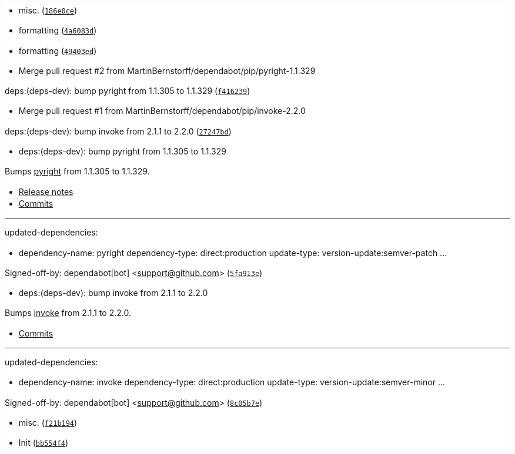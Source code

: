* misc. ([`186e0ce`](https://github.com/MartinBernstorff/FunctionalPy/commit/186e0ce49758658d3b0815555d6e501a3a5f4404))

* formatting ([`4a6083d`](https://github.com/MartinBernstorff/FunctionalPy/commit/4a6083de5949c159b87e50042c7156c3c5b432a5))

* formatting ([`49403ed`](https://github.com/MartinBernstorff/FunctionalPy/commit/49403ed7499055d2d49e61a40a76fa8584d209d1))

* Merge pull request #2 from MartinBernstorff/dependabot/pip/pyright-1.1.329

deps:(deps-dev): bump pyright from 1.1.305 to 1.1.329 ([`f416239`](https://github.com/MartinBernstorff/FunctionalPy/commit/f4162398f8e68dba8f1bba0e5c6486ebe26c3b28))

* Merge pull request #1 from MartinBernstorff/dependabot/pip/invoke-2.2.0

deps:(deps-dev): bump invoke from 2.1.1 to 2.2.0 ([`27247bd`](https://github.com/MartinBernstorff/FunctionalPy/commit/27247bdc154d4a60cb7580d51f608ca5bb685489))

* deps:(deps-dev): bump pyright from 1.1.305 to 1.1.329

Bumps [pyright](https://github.com/RobertCraigie/pyright-python) from 1.1.305 to 1.1.329.
- [Release notes](https://github.com/RobertCraigie/pyright-python/releases)
- [Commits](https://github.com/RobertCraigie/pyright-python/compare/v1.1.305...v1.1.329)

---
updated-dependencies:
- dependency-name: pyright
  dependency-type: direct:production
  update-type: version-update:semver-patch
...

Signed-off-by: dependabot[bot] &lt;support@github.com&gt; ([`5fa913e`](https://github.com/MartinBernstorff/FunctionalPy/commit/5fa913edba118c39b5233e8cd570b23067e544ee))

* deps:(deps-dev): bump invoke from 2.1.1 to 2.2.0

Bumps [invoke](https://github.com/pyinvoke/invoke) from 2.1.1 to 2.2.0.
- [Commits](https://github.com/pyinvoke/invoke/compare/2.1.1...2.2.0)

---
updated-dependencies:
- dependency-name: invoke
  dependency-type: direct:production
  update-type: version-update:semver-minor
...

Signed-off-by: dependabot[bot] &lt;support@github.com&gt; ([`8c05b7e`](https://github.com/MartinBernstorff/FunctionalPy/commit/8c05b7eb0496f970d271fb142f6f59d2b8209cff))

* misc. ([`f21b194`](https://github.com/MartinBernstorff/FunctionalPy/commit/f21b194164f03cb782e63081a2fc5e0c5f38ac08))

* Init ([`bb554f4`](https://github.com/MartinBernstorff/FunctionalPy/commit/bb554f404d3ad1609a99c23f63dfb4f8bb9a34a9))
